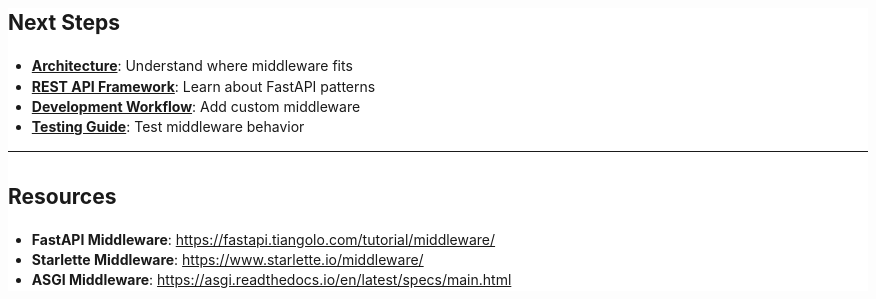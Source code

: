 ## Next Steps

- **[Architecture](./architecture.md)**: Understand where middleware fits
- **[REST API Framework](./rest-api.md)**: Learn about FastAPI patterns
- **[Development Workflow](./development-workflow.md)**: Add custom middleware
- **[Testing Guide](./testing.md)**: Test middleware behavior

---

## Resources

- **FastAPI Middleware**: https://fastapi.tiangolo.com/tutorial/middleware/
- **Starlette Middleware**: https://www.starlette.io/middleware/
- **ASGI Middleware**: https://asgi.readthedocs.io/en/latest/specs/main.html
